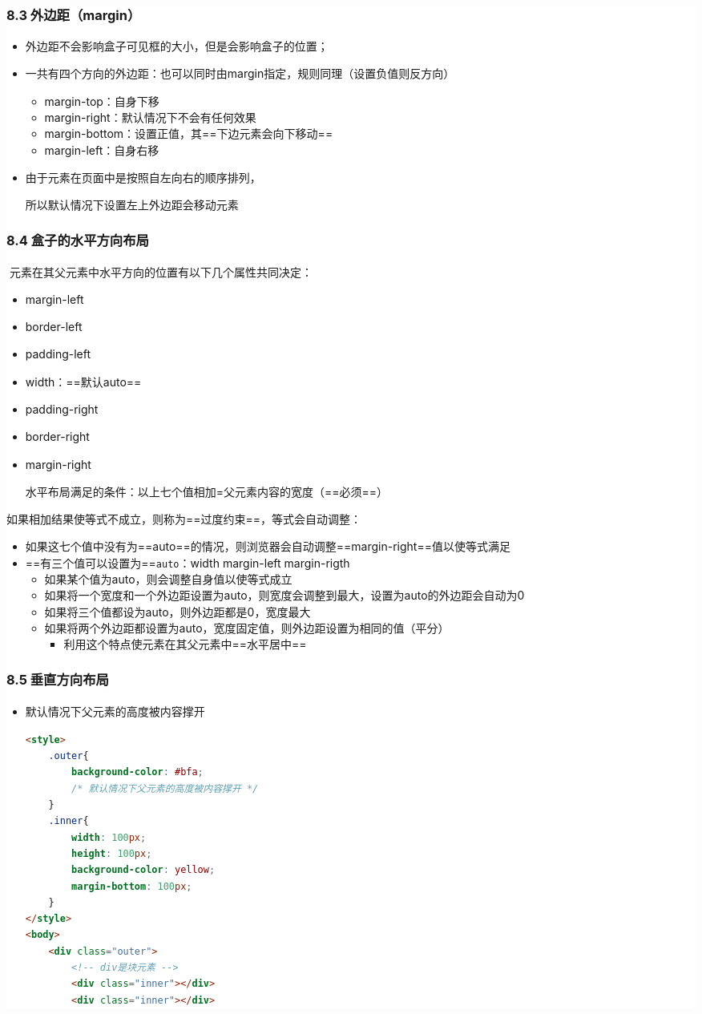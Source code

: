 





### 8.3 外边距（margin）

- 外边距不会影响盒子可见框的大小，但是会影响盒子的位置；

- 一共有四个方向的外边距：也可以同时由margin指定，规则同理（设置负值则反方向）

  - margin-top：自身下移
  - margin-right：默认情况下不会有任何效果
  - margin-bottom：设置正值，其==下边元素会向下移动==
  - margin-left：自身右移

- 由于元素在页面中是按照自左向右的顺序排列，

  所以默认情况下设置左上外边距会移动元素

### 8.4 盒子的水平方向布局

​		元素在其父元素中水平方向的位置有以下几个属性共同决定：

- margin-left

- border-left

- padding-left

- width：==默认auto==

- padding-right

- border-right

- margin-right

  ​	水平布局满足的条件：以上七个值相加=父元素内容的宽度（==必须==）

如果相加结果使等式不成立，则称为==过度约束==，等式会自动调整：

- 如果这七个值中没有为==auto==的情况，则浏览器会自动调整==margin-right==值以使等式满足
- ==有三个值可以设置为==`auto`：width  margin-left margin-rigth
  - 如果某个值为auto，则会调整自身值以使等式成立
  - 如果将一个宽度和一个外边距设置为auto，则宽度会调整到最大，设置为auto的外边距会自动为0
  - 如果将三个值都设为auto，则外边距都是0，宽度最大
  - 如果将两个外边距都设置为auto，宽度固定值，则外边距设置为相同的值（平分）
    - 利用这个特点使元素在其父元素中==水平居中==

### 8.5 垂直方向布局

- 默认情况下父元素的高度被内容撑开

  ```html
  <style>
      .outer{
          background-color: #bfa;
          /* 默认情况下父元素的高度被内容撑开 */
      }
      .inner{
          width: 100px;
          height: 100px;
          background-color: yellow;
          margin-bottom: 100px;
      }
  </style>
  <body>
      <div class="outer">
          <!-- div是块元素 -->
          <div class="inner"></div>
          <div class="inner"></div>
  ```